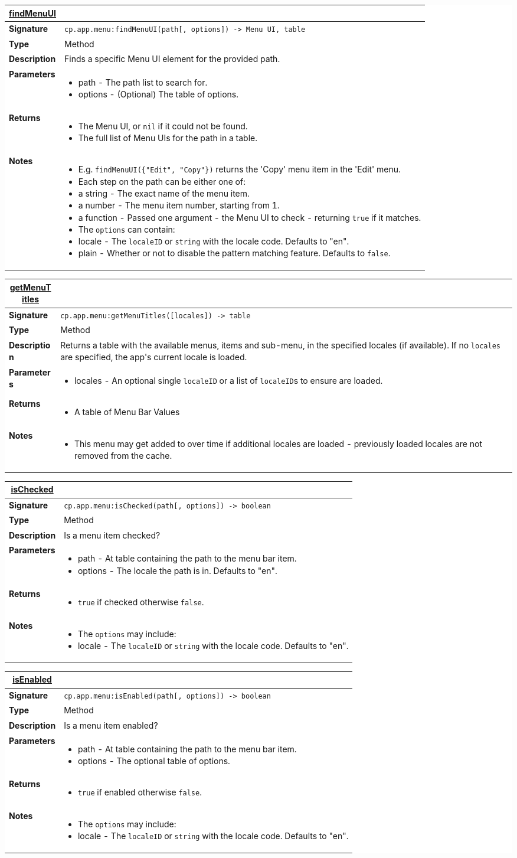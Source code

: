 | [findMenuUI](#findMenuUI)         |                                                                                     |
| --------------------------------------------|-------------------------------------------------------------------------------------|
| **Signature**                               | `cp.app.menu:findMenuUI(path[, options]) -> Menu UI, table`                                                                    |
| **Type**                                    | Method                                                                     |
| **Description**                             | Finds a specific Menu UI element for the provided path.                                                                     |
| **Parameters**                              | <ul><li>path - The path list to search for.</li><li>options - (Optional) The table of options.</li></ul> |
| **Returns**                                 | <ul><li>The Menu UI, or `nil` if it could not be found.</li><li>The full list of Menu UIs for the path in a table.</li></ul>          |
| **Notes**                                   | <ul><li>E.g. `findMenuUI({"Edit", "Copy"})` returns the 'Copy' menu item in the 'Edit' menu.</li><li>Each step on the path can be either one of:</li><li> a string     - The exact name of the menu item.</li><li> a number     - The menu item number, starting from 1.</li><li> a function   - Passed one argument - the Menu UI to check - returning `true` if it matches.</li><li>The `options` can contain:</li><li> locale   - The `localeID` or `string` with the locale code. Defaults to "en".</li><li> plain    - Whether or not to disable the pattern matching feature. Defaults to `false`.</li></ul>                |

| [getMenuTitles](#getMenuTitles)         |                                                                                     |
| --------------------------------------------|-------------------------------------------------------------------------------------|
| **Signature**                               | `cp.app.menu:getMenuTitles([locales]) -> table`                                                                    |
| **Type**                                    | Method                                                                     |
| **Description**                             | Returns a table with the available menus, items and sub-menu, in the specified locales (if available). If no `locales` are specified, the app's current locale is loaded.                                                                     |
| **Parameters**                              | <ul><li>locales       - An optional single `localeID` or a list of `localeID`s to ensure are loaded.</li></ul> |
| **Returns**                                 | <ul><li>A table of Menu Bar Values</li></ul>          |
| **Notes**                                   | <ul><li>This menu may get added to over time if additional locales are loaded - previously loaded locales are not removed from the cache.</li></ul>                |

| [isChecked](#isChecked)         |                                                                                     |
| --------------------------------------------|-------------------------------------------------------------------------------------|
| **Signature**                               | `cp.app.menu:isChecked(path[, options]) -> boolean`                                                                    |
| **Type**                                    | Method                                                                     |
| **Description**                             | Is a menu item checked?                                                                     |
| **Parameters**                              | <ul><li>path - At table containing the path to the menu bar item.</li><li>options - The locale the path is in. Defaults to "en".</li></ul> |
| **Returns**                                 | <ul><li>`true` if checked otherwise `false`.</li></ul>          |
| **Notes**                                   | <ul><li>The `options` may include:</li><li> locale   - The `localeID` or `string` with the locale code. Defaults to "en".</li></ul>                |

| [isEnabled](#isEnabled)         |                                                                                     |
| --------------------------------------------|-------------------------------------------------------------------------------------|
| **Signature**                               | `cp.app.menu:isEnabled(path[, options]) -> boolean`                                                                    |
| **Type**                                    | Method                                                                     |
| **Description**                             | Is a menu item enabled?                                                                     |
| **Parameters**                              | <ul><li>path - At table containing the path to the menu bar item.</li><li>options - The optional table of options.</li></ul> |
| **Returns**                                 | <ul><li>`true` if enabled otherwise `false`.</li></ul>          |
| **Notes**                                   | <ul><li>The `options` may include:</li><li> locale   - The `localeID` or `string` with the locale code. Defaults to "en".</li></ul>                |
